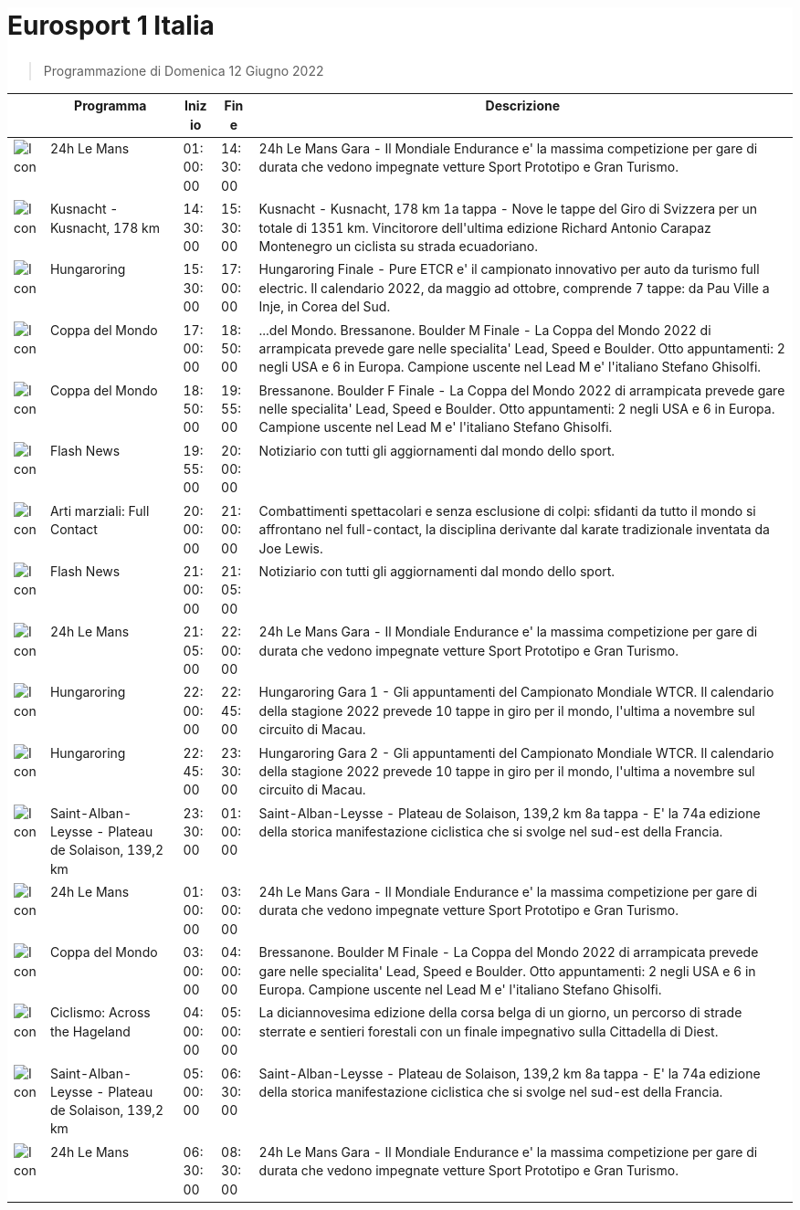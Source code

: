 # Eurosport 1 Italia
> Programmazione di Domenica 12 Giugno 2022

||Programma|Inizio|Fine|Descrizione|
|---|---|---|---|---|
|![Icon](https://guidatv.sky.it/uuid/06d0ed68-e245-41a0-94c9-0de7788432c5/cover?md5ChecksumParam=e891c4d6c3aa57d36835ae11b7ad00fe)|24h Le Mans|01:00:00|14:30:00|24h Le Mans Gara - Il Mondiale Endurance e&#039; la massima competizione per gare di durata che vedono impegnate vetture Sport Prototipo e Gran Turismo.
|![Icon](https://guidatv.sky.it/uuid/32e7b535-960c-4f11-a9f0-f64866d64c02/cover?md5ChecksumParam=1b1ec3afee8258af3f8831fca925fa9b)|Kusnacht - Kusnacht, 178 km|14:30:00|15:30:00|Kusnacht - Kusnacht, 178 km 1a tappa - Nove le tappe del Giro di Svizzera per un totale di 1351 km. Vincitorore dell&#039;ultima edizione Richard Antonio Carapaz Montenegro un ciclista su strada ecuadoriano.
|![Icon](https://guidatv.sky.it/uuid/f3cb7665-e595-43c9-ab92-78f0859a18bd/cover?md5ChecksumParam=83234afaf002057848f2f38b648f0287)|Hungaroring|15:30:00|17:00:00|Hungaroring Finale - Pure ETCR e&#039; il campionato innovativo per auto da turismo full electric. Il calendario 2022, da maggio ad ottobre, comprende 7 tappe: da Pau Ville a Inje, in Corea del Sud.
|![Icon](https://guidatv.sky.it/uuid/2e8bae04-3024-42cf-ac0b-f51ac0cdf0e2/cover?md5ChecksumParam=efa7cebdc28d9cb333a61b52ab6d124d)|Coppa del Mondo|17:00:00|18:50:00|...del Mondo. Bressanone. Boulder M Finale - La Coppa del Mondo 2022 di arrampicata prevede gare nelle specialita&#039; Lead, Speed e Boulder. Otto appuntamenti: 2 negli USA e 6 in Europa. Campione uscente nel Lead M e&#039; l&#039;italiano Stefano Ghisolfi.
|![Icon](https://guidatv.sky.it/uuid/24c6a33b-87b3-4713-8f26-3abfbe635270/cover?md5ChecksumParam=efa7cebdc28d9cb333a61b52ab6d124d)|Coppa del Mondo|18:50:00|19:55:00|Bressanone. Boulder F Finale - La Coppa del Mondo 2022 di arrampicata prevede gare nelle specialita&#039; Lead, Speed e Boulder. Otto appuntamenti: 2 negli USA e 6 in Europa. Campione uscente nel Lead M e&#039; l&#039;italiano Stefano Ghisolfi.
|![Icon](https://guidatv.sky.it/uuid/67d2fa33-109d-497c-9e8d-3107ded1a146/cover?md5ChecksumParam=a9605af6f5a5b50a5383eaee2a16b9ad)|Flash News|19:55:00|20:00:00|Notiziario con tutti gli aggiornamenti dal mondo dello sport.
|![Icon](https://guidatv.sky.it/uuid/1d2b2fd3-0a1a-4bc6-9e7a-e1ef2b37051d/cover?md5ChecksumParam=251ac4a570f4a26f98c334df99e2b6a4)|Arti marziali: Full Contact|20:00:00|21:00:00|Combattimenti spettacolari e senza esclusione di colpi: sfidanti da tutto il mondo si affrontano nel full-contact, la disciplina derivante dal karate tradizionale inventata da Joe Lewis.
|![Icon](https://guidatv.sky.it/uuid/67d2fa33-109d-497c-9e8d-3107ded1a146/cover?md5ChecksumParam=a9605af6f5a5b50a5383eaee2a16b9ad)|Flash News|21:00:00|21:05:00|Notiziario con tutti gli aggiornamenti dal mondo dello sport.
|![Icon](https://guidatv.sky.it/uuid/06d0ed68-e245-41a0-94c9-0de7788432c5/cover?md5ChecksumParam=e891c4d6c3aa57d36835ae11b7ad00fe)|24h Le Mans|21:05:00|22:00:00|24h Le Mans Gara - Il Mondiale Endurance e&#039; la massima competizione per gare di durata che vedono impegnate vetture Sport Prototipo e Gran Turismo.
|![Icon](https://guidatv.sky.it/uuid/34ef141b-e3a9-4ee2-bba5-7e273df569e4/cover?md5ChecksumParam=91da4ea0db0f87c679b4784fb849188e)|Hungaroring|22:00:00|22:45:00|Hungaroring Gara 1 - Gli appuntamenti del Campionato Mondiale WTCR. Il calendario della stagione 2022 prevede 10 tappe in giro per il mondo, l&#039;ultima a novembre sul circuito di Macau.
|![Icon](https://guidatv.sky.it/uuid/c56769de-ddb6-45c3-b4c9-0a2e93352e3b/cover?md5ChecksumParam=91da4ea0db0f87c679b4784fb849188e)|Hungaroring|22:45:00|23:30:00|Hungaroring Gara 2 - Gli appuntamenti del Campionato Mondiale WTCR. Il calendario della stagione 2022 prevede 10 tappe in giro per il mondo, l&#039;ultima a novembre sul circuito di Macau.
|![Icon](https://guidatv.sky.it/uuid/bb0bb586-5971-4914-9c34-09439e0e98fd/cover?md5ChecksumParam=db98ec9f508a1ea77ae30d3351b86dcf)|Saint-Alban-Leysse - Plateau de Solaison, 139,2 km|23:30:00|01:00:00|Saint-Alban-Leysse - Plateau de Solaison, 139,2 km 8a tappa - E&#039; la 74a edizione della storica manifestazione ciclistica che si svolge nel sud-est della Francia.
|![Icon](https://guidatv.sky.it/uuid/06d0ed68-e245-41a0-94c9-0de7788432c5/cover?md5ChecksumParam=e891c4d6c3aa57d36835ae11b7ad00fe)|24h Le Mans|01:00:00|03:00:00|24h Le Mans Gara - Il Mondiale Endurance e&#039; la massima competizione per gare di durata che vedono impegnate vetture Sport Prototipo e Gran Turismo.
|![Icon](https://guidatv.sky.it/uuid/2e8bae04-3024-42cf-ac0b-f51ac0cdf0e2/cover?md5ChecksumParam=efa7cebdc28d9cb333a61b52ab6d124d)|Coppa del Mondo|03:00:00|04:00:00|Bressanone. Boulder M Finale - La Coppa del Mondo 2022 di arrampicata prevede gare nelle specialita&#039; Lead, Speed e Boulder. Otto appuntamenti: 2 negli USA e 6 in Europa. Campione uscente nel Lead M e&#039; l&#039;italiano Stefano Ghisolfi.
|![Icon](https://guidatv.sky.it/uuid/f26ffdf3-f768-4682-bdb8-56105faf344e/cover?md5ChecksumParam=cbaf11cfe7c7411363897ecfe9ea80b1)|Ciclismo: Across the Hageland|04:00:00|05:00:00|La diciannovesima edizione della corsa belga di un giorno, un percorso di strade sterrate e sentieri forestali con un finale impegnativo sulla Cittadella di Diest.
|![Icon](https://guidatv.sky.it/uuid/bb0bb586-5971-4914-9c34-09439e0e98fd/cover?md5ChecksumParam=db98ec9f508a1ea77ae30d3351b86dcf)|Saint-Alban-Leysse - Plateau de Solaison, 139,2 km|05:00:00|06:30:00|Saint-Alban-Leysse - Plateau de Solaison, 139,2 km 8a tappa - E&#039; la 74a edizione della storica manifestazione ciclistica che si svolge nel sud-est della Francia.
|![Icon](https://guidatv.sky.it/uuid/06d0ed68-e245-41a0-94c9-0de7788432c5/cover?md5ChecksumParam=e891c4d6c3aa57d36835ae11b7ad00fe)|24h Le Mans|06:30:00|08:30:00|24h Le Mans Gara - Il Mondiale Endurance e&#039; la massima competizione per gare di durata che vedono impegnate vetture Sport Prototipo e Gran Turismo.